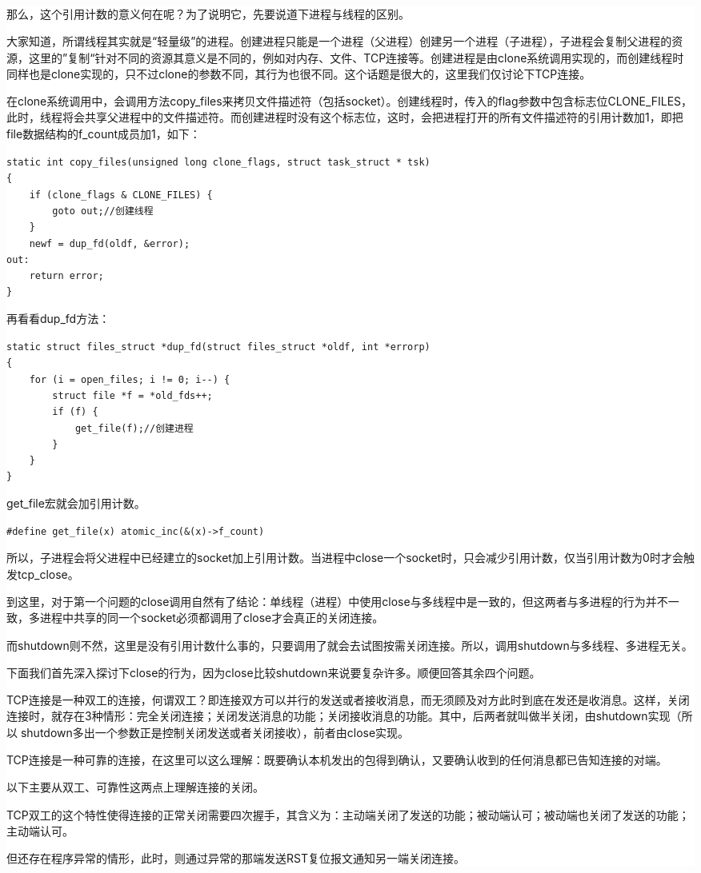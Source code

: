 那么，这个引用计数的意义何在呢？为了说明它，先要说道下进程与线程的区别。

大家知道，所谓线程其实就是“轻量级”的进程。创建进程只能是一个进程（父进程）创建另一个进程（子进程），子进程会复制父进程的资源，这里的”复制“针对不同的资源其意义是不同的，例如对内存、文件、TCP连接等。创建进程是由clone系统调用实现的，而创建线程时同样也是clone实现的，只不过clone的参数不同，其行为也很不同。这个话题是很大的，这里我们仅讨论下TCP连接。

在clone系统调用中，会调用方法copy\_files来拷贝文件描述符（包括socket）。创建线程时，传入的flag参数中包含标志位CLONE\_FILES，此时，线程将会共享父进程中的文件描述符。而创建进程时没有这个标志位，这时，会把进程打开的所有文件描述符的引用计数加1，即把file数据结构的f\_count成员加1，如下：

```
static int copy_files(unsigned long clone_flags, struct task_struct * tsk)  
{  
    if (clone_flags & CLONE_FILES) {  
        goto out;//创建线程  
    }  
    newf = dup_fd(oldf, &error);  
out:  
    return error;  
}  
```

再看看dup\_fd方法：

```
static struct files_struct *dup_fd(struct files_struct *oldf, int *errorp)  
{  
    for (i = open_files; i != 0; i--) {  
        struct file *f = *old_fds++;  
        if (f) {  
            get_file(f);//创建进程  
        }  
    }  
}  
```

get\_file宏就会加引用计数。

```
#define get_file(x) atomic_inc(&(x)->f_count)  
```

所以，子进程会将父进程中已经建立的socket加上引用计数。当进程中close一个socket时，只会减少引用计数，仅当引用计数为0时才会触发tcp\_close。

到这里，对于第一个问题的close调用自然有了结论：单线程（进程）中使用close与多线程中是一致的，但这两者与多进程的行为并不一致，多进程中共享的同一个socket必须都调用了close才会真正的关闭连接。

而shutdown则不然，这里是没有引用计数什么事的，只要调用了就会去试图按需关闭连接。所以，调用shutdown与多线程、多进程无关。

下面我们首先深入探讨下close的行为，因为close比较shutdown来说要复杂许多。顺便回答其余四个问题。

TCP连接是一种双工的连接，何谓双工？即连接双方可以并行的发送或者接收消息，而无须顾及对方此时到底在发还是收消息。这样，关闭连接时，就存在3种情形：完全关闭连接；关闭发送消息的功能；关闭接收消息的功能。其中，后两者就叫做半关闭，由shutdown实现（所以 shutdown多出一个参数正是控制关闭发送或者关闭接收），前者由close实现。

TCP连接是一种可靠的连接，在这里可以这么理解：既要确认本机发出的包得到确认，又要确认收到的任何消息都已告知连接的对端。

以下主要从双工、可靠性这两点上理解连接的关闭。

TCP双工的这个特性使得连接的正常关闭需要四次握手，其含义为：主动端关闭了发送的功能；被动端认可；被动端也关闭了发送的功能；主动端认可。

但还存在程序异常的情形，此时，则通过异常的那端发送RST复位报文通知另一端关闭连接。
